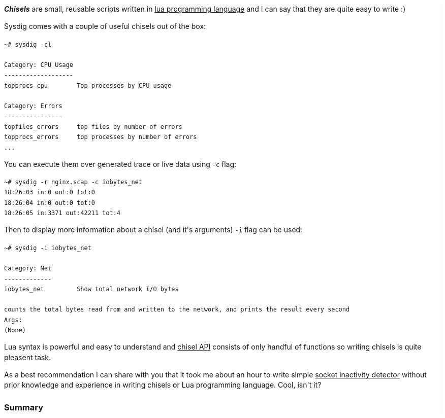 ***Chisels*** are small, reusable scripts written in [lua programming language](http://www.lua.org/) and I can say that 
they are quite easy to write :)

Sysdig comes with a couple of useful chisels out of the box:

```
~# sysdig -cl

Category: CPU Usage
-------------------
topprocs_cpu        Top processes by CPU usage

Category: Errors
----------------
topfiles_errors     top files by number of errors
topprocs_errors     top processes by number of errors
...
```

You can execute them over generated trace or live data using ```-c``` flag:

```
~# sysdig -r nginx.scap -c iobytes_net
18:26:03 in:0 out:0 tot:0
18:26:04 in:0 out:0 tot:0
18:26:05 in:3371 out:42211 tot:4
```

Then to display more information about a chisel (and it's arguments) ```-i``` flag can be used:

```
~# sysdig -i iobytes_net

Category: Net
-------------
iobytes_net         Show total network I/O bytes

counts the total bytes read from and written to the network, and prints the result every second
Args:
(None)
```

Lua syntax is powerful and easy to understand and [chisel 
API](https://github.com/draios/sysdig/wiki/Sysdig-Chisel-API-Reference-Manual) consists of only handful of functions so 
writing chisels is quite pleasent task.


As a best recommendation I can share with you that it took me about an hour to write simple [socket inactivity 
detector](https://gist.github.com/wendigo/b5f0bfa6c271c8cd27a2) without prior knowledge and experience in writing 
chisels or Lua programming language. Cool, isn't it?

### Summary
